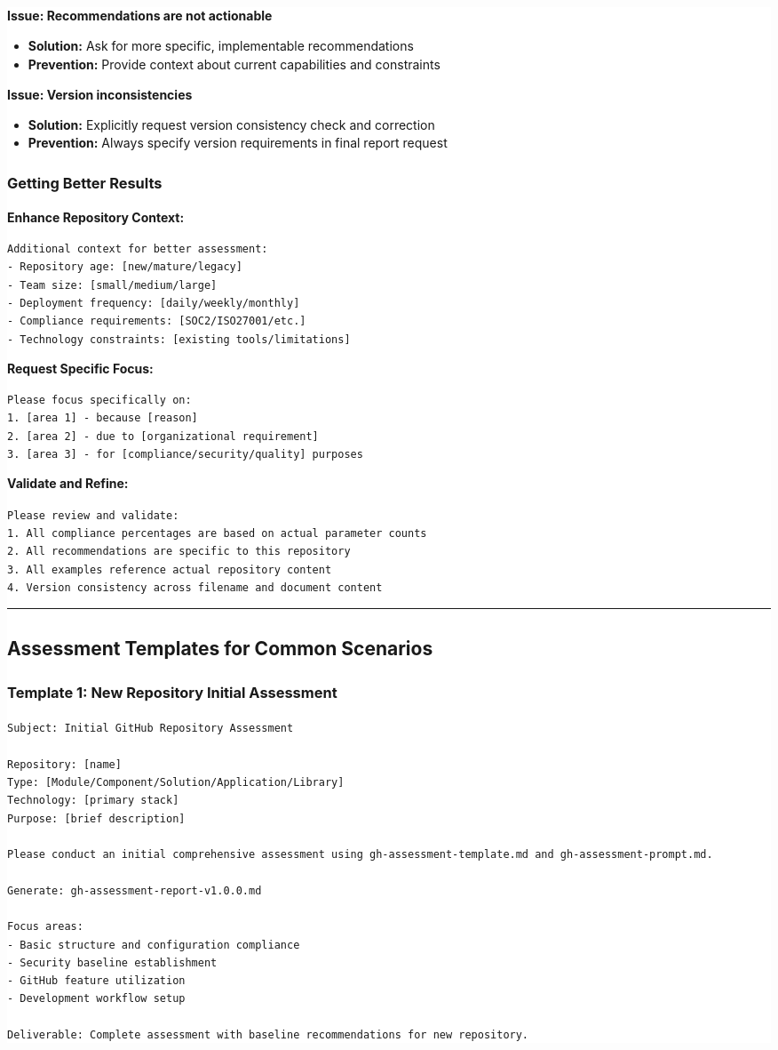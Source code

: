 **Issue: Recommendations are not actionable**
- **Solution:** Ask for more specific, implementable recommendations
- **Prevention:** Provide context about current capabilities and constraints

**Issue: Version inconsistencies**
- **Solution:** Explicitly request version consistency check and correction
- **Prevention:** Always specify version requirements in final report request

### Getting Better Results

**Enhance Repository Context:**
```
Additional context for better assessment:
- Repository age: [new/mature/legacy]
- Team size: [small/medium/large]
- Deployment frequency: [daily/weekly/monthly]
- Compliance requirements: [SOC2/ISO27001/etc.]
- Technology constraints: [existing tools/limitations]
```

**Request Specific Focus:**
```
Please focus specifically on:
1. [area 1] - because [reason]
2. [area 2] - due to [organizational requirement]
3. [area 3] - for [compliance/security/quality] purposes
```

**Validate and Refine:**
```
Please review and validate:
1. All compliance percentages are based on actual parameter counts
2. All recommendations are specific to this repository
3. All examples reference actual repository content
4. Version consistency across filename and document content
```

---

## Assessment Templates for Common Scenarios

### Template 1: New Repository Initial Assessment
```
Subject: Initial GitHub Repository Assessment

Repository: [name]
Type: [Module/Component/Solution/Application/Library]
Technology: [primary stack]
Purpose: [brief description]

Please conduct an initial comprehensive assessment using gh-assessment-template.md and gh-assessment-prompt.md.

Generate: gh-assessment-report-v1.0.0.md

Focus areas:
- Basic structure and configuration compliance
- Security baseline establishment
- GitHub feature utilization
- Development workflow setup

Deliverable: Complete assessment with baseline recommendations for new repository.
```
